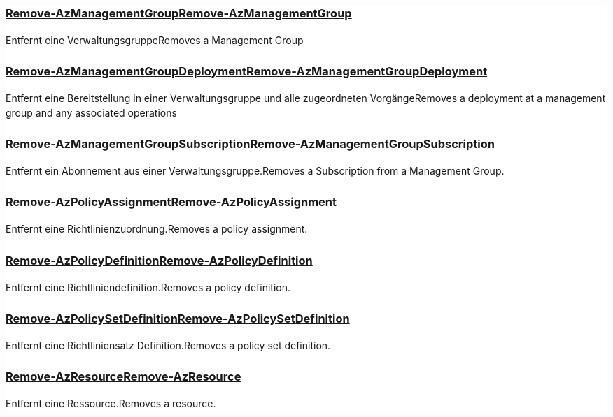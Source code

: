 ### [<span data-ttu-id="441fc-259">Remove-AzManagementGroup</span><span class="sxs-lookup"><span data-stu-id="441fc-259">Remove-AzManagementGroup</span></span>](Remove-AzManagementGroup.md)
<span data-ttu-id="441fc-260">Entfernt eine Verwaltungsgruppe</span><span class="sxs-lookup"><span data-stu-id="441fc-260">Removes a Management Group</span></span>

### [<span data-ttu-id="441fc-261">Remove-AzManagementGroupDeployment</span><span class="sxs-lookup"><span data-stu-id="441fc-261">Remove-AzManagementGroupDeployment</span></span>](Remove-AzManagementGroupDeployment.md)
<span data-ttu-id="441fc-262">Entfernt eine Bereitstellung in einer Verwaltungsgruppe und alle zugeordneten Vorgänge</span><span class="sxs-lookup"><span data-stu-id="441fc-262">Removes a deployment at a management group and any associated operations</span></span>

### [<span data-ttu-id="441fc-263">Remove-AzManagementGroupSubscription</span><span class="sxs-lookup"><span data-stu-id="441fc-263">Remove-AzManagementGroupSubscription</span></span>](Remove-AzManagementGroupSubscription.md)
<span data-ttu-id="441fc-264">Entfernt ein Abonnement aus einer Verwaltungsgruppe.</span><span class="sxs-lookup"><span data-stu-id="441fc-264">Removes a Subscription from a Management Group.</span></span>

### [<span data-ttu-id="441fc-265">Remove-AzPolicyAssignment</span><span class="sxs-lookup"><span data-stu-id="441fc-265">Remove-AzPolicyAssignment</span></span>](Remove-AzPolicyAssignment.md)
<span data-ttu-id="441fc-266">Entfernt eine Richtlinienzuordnung.</span><span class="sxs-lookup"><span data-stu-id="441fc-266">Removes a policy assignment.</span></span>

### [<span data-ttu-id="441fc-267">Remove-AzPolicyDefinition</span><span class="sxs-lookup"><span data-stu-id="441fc-267">Remove-AzPolicyDefinition</span></span>](Remove-AzPolicyDefinition.md)
<span data-ttu-id="441fc-268">Entfernt eine Richtliniendefinition.</span><span class="sxs-lookup"><span data-stu-id="441fc-268">Removes a policy definition.</span></span>

### [<span data-ttu-id="441fc-269">Remove-AzPolicySetDefinition</span><span class="sxs-lookup"><span data-stu-id="441fc-269">Remove-AzPolicySetDefinition</span></span>](Remove-AzPolicySetDefinition.md)
<span data-ttu-id="441fc-270">Entfernt eine Richtliniensatz Definition.</span><span class="sxs-lookup"><span data-stu-id="441fc-270">Removes a policy set definition.</span></span>

### [<span data-ttu-id="441fc-271">Remove-AzResource</span><span class="sxs-lookup"><span data-stu-id="441fc-271">Remove-AzResource</span></span>](Remove-AzResource.md)
<span data-ttu-id="441fc-272">Entfernt eine Ressource.</span><span class="sxs-lookup"><span data-stu-id="441fc-272">Removes a resource.</span></span>
